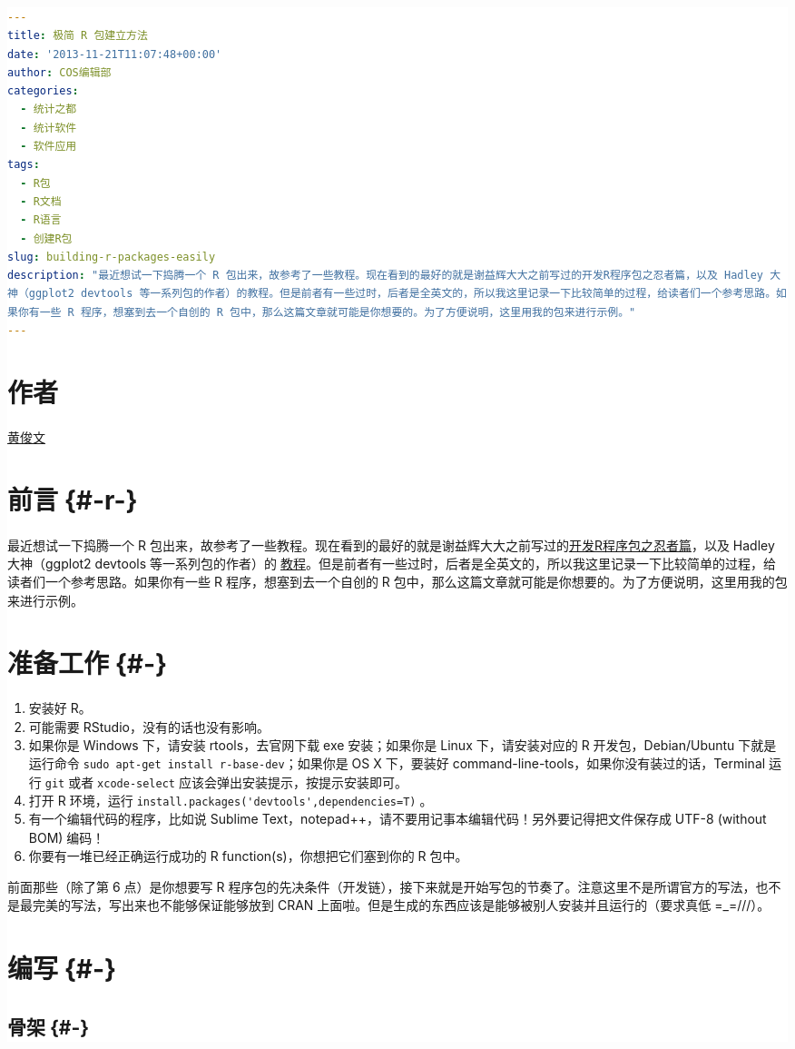 ```yaml
---
title: 极简 R 包建立方法
date: '2013-11-21T11:07:48+00:00'
author: COS编辑部
categories:
  - 统计之都
  - 统计软件
  - 软件应用
tags:
  - R包
  - R文档
  - R语言
  - 创建R包
slug: building-r-packages-easily
description: "最近想试一下捣腾一个 R 包出来，故参考了一些教程。现在看到的最好的就是谢益辉大大之前写过的开发R程序包之忍者篇，以及 Hadley 大神（ggplot2 devtools 等一系列包的作者）的教程。但是前者有一些过时，后者是全英文的，所以我这里记录一下比较简单的过程，给读者们一个参考思路。如果你有一些 R 程序，想塞到去一个自创的 R 包中，那么这篇文章就可能是你想要的。为了方便说明，这里用我的包来进行示例。"
---
```


# 作者

[黄俊文](http://www.fyears.org)

# 前言 {#-r-}

最近想试一下捣腾一个 R 包出来，故参考了一些教程。现在看到的最好的就是谢益辉大大之前写过的[开发R程序包之忍者篇](/2011/05/write-r-packages-like-a-ninja/)，以及 Hadley 大神（ggplot2 devtools 等一系列包的作者）的 [教程](http://adv-r.had.co.nz/#package-development)。但是前者有一些过时，后者是全英文的，所以我这里记录一下比较简单的过程，给读者们一个参考思路。如果你有一些 R 程序，想塞到去一个自创的 R 包中，那么这篇文章就可能是你想要的。为了方便说明，这里用我的包来进行示例。


# 准备工作 {#-}

  1. 安装好 R。
  2. 可能需要 RStudio，没有的话也没有影响。
  3. 如果你是 Windows 下，请安装 rtools，去官网下载 exe 安装；如果你是 Linux 下，请安装对应的 R 开发包，Debian/Ubuntu 下就是运行命令 `sudo apt-get install r-base-dev`；如果你是 OS X 下，要装好 command-line-tools，如果你没有装过的话，Terminal 运行 `git` 或者 `xcode-select` 应该会弹出安装提示，按提示安装即可。
  4. 打开 R 环境，运行 `install.packages('devtools',dependencies=T)` 。
  5. 有一个编辑代码的程序，比如说 Sublime Text，notepad++，请不要用记事本编辑代码！另外要记得把文件保存成 UTF-8 (without BOM) 编码！
  6. 你要有一堆已经正确运行成功的 R function(s)，你想把它们塞到你的 R 包中。

前面那些（除了第 6 点）是你想要写 R 程序包的先决条件（开发链），接下来就是开始写包的节奏了。注意这里不是所谓官方的写法，也不是最完美的写法，写出来也不能够保证能够放到 CRAN 上面啦。但是生成的东西应该是能够被别人安装并且运行的（要求真低 =_=///）。

# 编写 {#-}

## 骨架 {#-}
